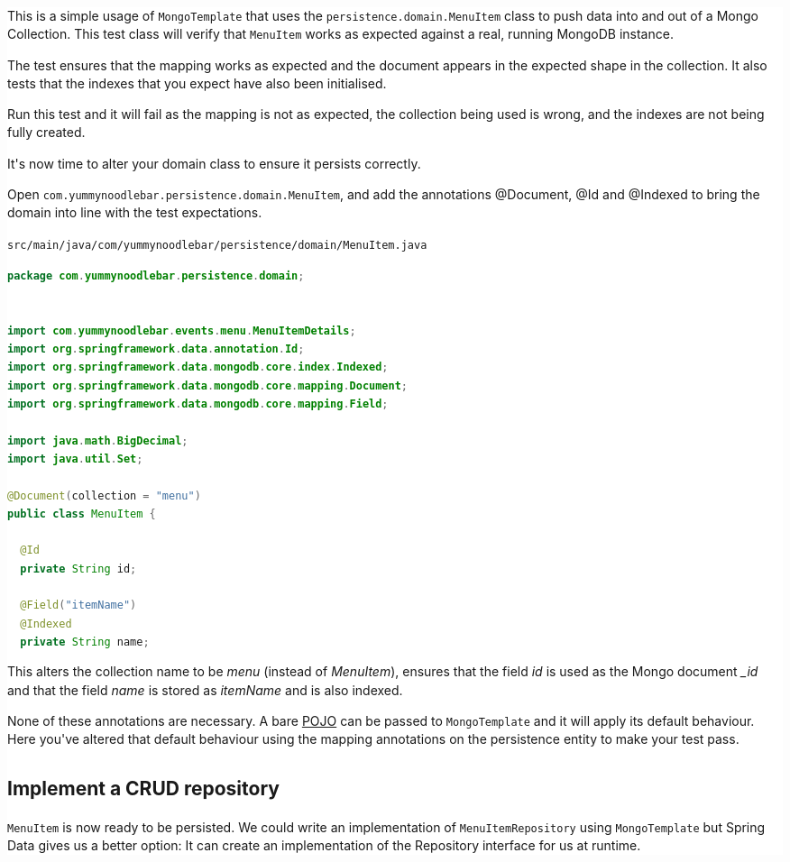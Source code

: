 This is a simple usage of `MongoTemplate` that uses the `persistence.domain.MenuItem` class to push data into and out of a Mongo Collection. This test class will verify that `MenuItem` works as expected against a real, running MongoDB instance.

The test ensures that the mapping works as expected and the document appears in the expected shape in the collection. It also tests that the indexes that you expect
have also been initialised.

Run this test and it will fail as the mapping is not as expected, the collection being used is wrong, and the indexes are not being fully created.

It's now time to alter your domain class to ensure it persists correctly.

Open `com.yummynoodlebar.persistence.domain.MenuItem`, and add the annotations @Document, @Id and @Indexed to bring the domain into line with the test expectations.

`src/main/java/com/yummynoodlebar/persistence/domain/MenuItem.java`
```java
package com.yummynoodlebar.persistence.domain;


import com.yummynoodlebar.events.menu.MenuItemDetails;
import org.springframework.data.annotation.Id;
import org.springframework.data.mongodb.core.index.Indexed;
import org.springframework.data.mongodb.core.mapping.Document;
import org.springframework.data.mongodb.core.mapping.Field;

import java.math.BigDecimal;
import java.util.Set;

@Document(collection = "menu")
public class MenuItem {

  @Id
  private String id;

  @Field("itemName")
  @Indexed
  private String name;
```

This alters the collection name to be *menu* (instead of *MenuItem*), ensures that the field *id* is used as the Mongo document *_id* and that the field *name* is stored as *itemName* and is also indexed.

None of these annotations are necessary. A bare [POJO](http://en.wikipedia.org/wiki/Plain_Old_Java_Object) can be passed to `MongoTemplate` and it will apply its default behaviour.  Here you've altered that default behaviour using the mapping annotations on the persistence entity to make your test pass.

## Implement a CRUD repository

`MenuItem` is now ready to be persisted.  We could write an implementation of `MenuItemRepository` using `MongoTemplate` but Spring Data gives us a better option: It can create an implementation of the Repository interface for us at runtime.

